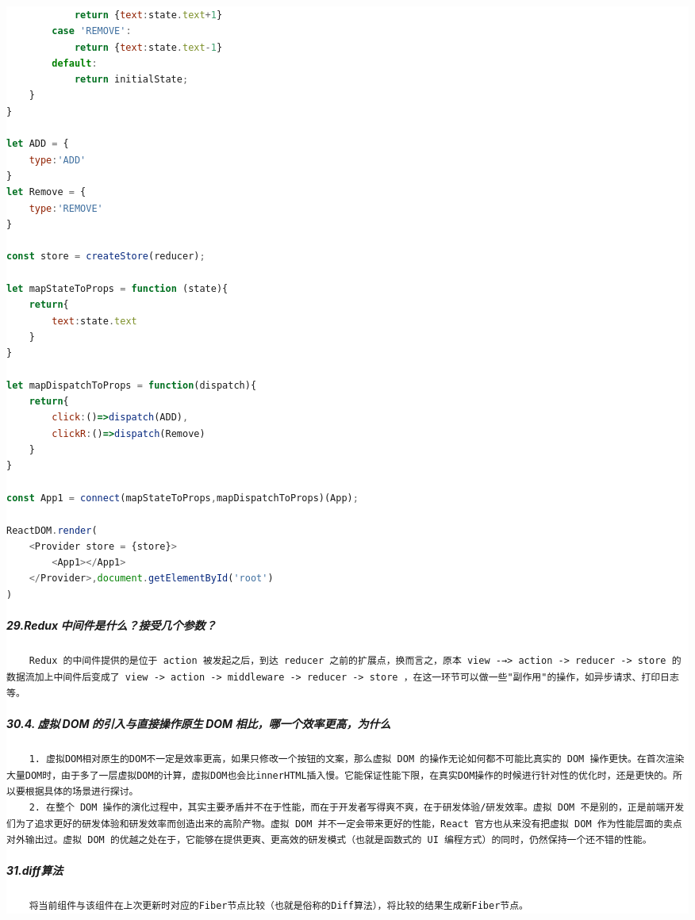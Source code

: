 ```JavaScript
            return {text:state.text+1}
        case 'REMOVE':
            return {text:state.text-1}
        default:
            return initialState;
    }
}

let ADD = {
    type:'ADD'
}
let Remove = {
    type:'REMOVE'
}

const store = createStore(reducer);

let mapStateToProps = function (state){
    return{
        text:state.text
    }
}

let mapDispatchToProps = function(dispatch){
    return{
        click:()=>dispatch(ADD),
        clickR:()=>dispatch(Remove)
    }
}

const App1 = connect(mapStateToProps,mapDispatchToProps)(App);

ReactDOM.render(
    <Provider store = {store}>
        <App1></App1>
    </Provider>,document.getElementById('root')
)
```
##### 29.Redux 中间件是什么？接受几个参数？
        Redux 的中间件提供的是位于 action 被发起之后，到达 reducer 之前的扩展点，换而言之，原本 view -→> action -> reducer -> store 的数据流加上中间件后变成了 view -> action -> middleware -> reducer -> store ，在这一环节可以做一些"副作用"的操作，如异步请求、打印日志等。
##### 30.4. 虚拟 DOM 的引入与直接操作原生 DOM 相比，哪一个效率更高，为什么
        1. 虚拟DOM相对原生的DOM不一定是效率更高，如果只修改一个按钮的文案，那么虚拟 DOM 的操作无论如何都不可能比真实的 DOM 操作更快。在首次渲染大量DOM时，由于多了一层虚拟DOM的计算，虚拟DOM也会比innerHTML插入慢。它能保证性能下限，在真实DOM操作的时候进行针对性的优化时，还是更快的。所以要根据具体的场景进行探讨。
        2. 在整个 DOM 操作的演化过程中，其实主要矛盾并不在于性能，而在于开发者写得爽不爽，在于研发体验/研发效率。虚拟 DOM 不是别的，正是前端开发们为了追求更好的研发体验和研发效率而创造出来的高阶产物。虚拟 DOM 并不一定会带来更好的性能，React 官方也从来没有把虚拟 DOM 作为性能层面的卖点对外输出过。虚拟 DOM 的优越之处在于，它能够在提供更爽、更高效的研发模式（也就是函数式的 UI 编程方式）的同时，仍然保持一个还不错的性能。
##### 31.diff算法
        将当前组件与该组件在上次更新时对应的Fiber节点比较（也就是俗称的Diff算法），将比较的结果生成新Fiber节点。
